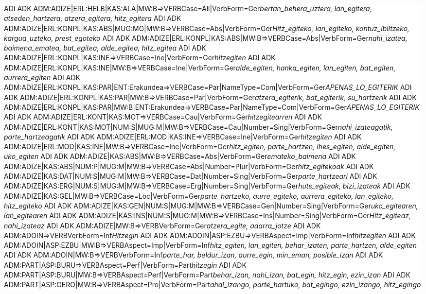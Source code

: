   <tr style="background:lightgray"><td>ADI ADK ADM:ADIZE|ERL:HELB|KAS:ALA|MW:B</td><td>=&gt;</td><td>VERB</td><td>Case=All|VerbForm=Ger</td><td><em>bertan_behera_uztera, lan_egitera, atseden_hartzera, atzera_egitera, hitz_egitera</em></td></tr>
  <tr><td>ADI ADK ADM:ADIZE|ERL:KONPL|KAS:ABS|MUG:MG|MW:B</td><td>=&gt;</td><td>VERB</td><td>Case=Abs|VerbForm=Ger</td><td><em>Hitz_egiteko, lan_egiteko, kontuz_ibiltzeko, kargua_uzteko, prest_egoteko</em></td></tr>
  <tr style="background:lightgray"><td>ADI ADK ADM:ADIZE|ERL:KONPL|KAS:ABS|MW:B</td><td>=&gt;</td><td>VERB</td><td>Case=Abs|VerbForm=Ger</td><td><em>nahi_izatea, baimena_ematea, bat_egitea, alde_egitea, hitz_egitea</em></td></tr>
  <tr><td>ADI ADK ADM:ADIZE|ERL:KONPL|KAS:INE</td><td>=&gt;</td><td>VERB</td><td>Case=Ine|VerbForm=Ger</td><td><em>hitzegiten</em></td></tr>
  <tr style="background:lightgray"><td>ADI ADK ADM:ADIZE|ERL:KONPL|KAS:INE|MW:B</td><td>=&gt;</td><td>VERB</td><td>Case=Ine|VerbForm=Ger</td><td><em>alde_egiten, hanka_egiten, lan_egiten, bat_egiten, aurrera_egiten</em></td></tr>
  <tr><td>ADI ADK ADM:ADIZE|ERL:KONPL|KAS:PAR|ENT:Erakundea</td><td>=&gt;</td><td>VERB</td><td>Case=Par|NameType=Com|VerbForm=Ger</td><td><em>APENAS_LO_EGITERIK</em></td></tr>
  <tr style="background:lightgray"><td>ADI ADK ADM:ADIZE|ERL:KONPL|KAS:PAR|MW:B</td><td>=&gt;</td><td>VERB</td><td>Case=Par|VerbForm=Ger</td><td><em>atzera_egiterik, bat_egiterik, su_hartzerik</em></td></tr>
  <tr><td>ADI ADK ADM:ADIZE|ERL:KONPL|KAS:PAR|MW:B|ENT:Erakundea</td><td>=&gt;</td><td>VERB</td><td>Case=Par|NameType=Com|VerbForm=Ger</td><td><em>APENAS_LO_EGITERIK</em></td></tr>
  <tr style="background:lightgray"><td>ADI ADK ADM:ADIZE|ERL:KONT|KAS:MOT</td><td>=&gt;</td><td>VERB</td><td>Case=Cau|VerbForm=Ger</td><td><em>hitzegitearren</em></td></tr>
  <tr><td>ADI ADK ADM:ADIZE|ERL:KONT|KAS:MOT|NUM:S|MUG:M|MW:B</td><td>=&gt;</td><td>VERB</td><td>Case=Cau|Number=Sing|VerbForm=Ger</td><td><em>nahi_izateagatik, parte_hartzeagatik</em></td></tr>
  <tr style="background:lightgray"><td>ADI ADK ADM:ADIZE|ERL:MOD|KAS:INE</td><td>=&gt;</td><td>VERB</td><td>Case=Ine|VerbForm=Ger</td><td><em>hitzegiten</em></td></tr>
  <tr><td>ADI ADK ADM:ADIZE|ERL:MOD|KAS:INE|MW:B</td><td>=&gt;</td><td>VERB</td><td>Case=Ine|VerbForm=Ger</td><td><em>hitz_egiten, parte_hartzen, ihes_egiten, alde_egiten, uko_egiten</em></td></tr>
  <tr style="background:lightgray"><td>ADI ADK ADM:ADIZE|KAS:ABS|MW:B</td><td>=&gt;</td><td>VERB</td><td>Case=Abs|VerbForm=Ger</td><td><em>emateko_baimena</em></td></tr>
  <tr><td>ADI ADK ADM:ADIZE|KAS:ABS|NUM:P|MUG:M|MW:B</td><td>=&gt;</td><td>VERB</td><td>Case=Abs|Number=Plur|VerbForm=Ger</td><td><em>hitz_egitekoak</em></td></tr>
  <tr style="background:lightgray"><td>ADI ADK ADM:ADIZE|KAS:DAT|NUM:S|MUG:M|MW:B</td><td>=&gt;</td><td>VERB</td><td>Case=Dat|Number=Sing|VerbForm=Ger</td><td><em>parte_hartzeari</em></td></tr>
  <tr><td>ADI ADK ADM:ADIZE|KAS:ERG|NUM:S|MUG:M|MW:B</td><td>=&gt;</td><td>VERB</td><td>Case=Erg|Number=Sing|VerbForm=Ger</td><td><em>huts_egiteak, bizi_izateak</em></td></tr>
  <tr style="background:lightgray"><td>ADI ADK ADM:ADIZE|KAS:GEL|MW:B</td><td>=&gt;</td><td>VERB</td><td>Case=Loc|VerbForm=Ger</td><td><em>parte_hartzeko, aurre_egiteko, aurrera_egiteko, lan_egiteko, hitz_egiteko</em></td></tr>
  <tr><td>ADI ADK ADM:ADIZE|KAS:GEN|NUM:S|MUG:M|MW:B</td><td>=&gt;</td><td>VERB</td><td>Case=Gen|Number=Sing|VerbForm=Ger</td><td><em>uko_egitearen, lan_egitearen</em></td></tr>
  <tr style="background:lightgray"><td>ADI ADK ADM:ADIZE|KAS:INS|NUM:S|MUG:M|MW:B</td><td>=&gt;</td><td>VERB</td><td>Case=Ins|Number=Sing|VerbForm=Ger</td><td><em>Hitz_egiteaz, nahi_izateaz</em></td></tr>
  <tr><td>ADI ADK ADM:ADIZE|MW:B</td><td>=&gt;</td><td>VERB</td><td>VerbForm=Ger</td><td><em>atzera_egite, adarra_jotze</em></td></tr>
  <tr style="background:lightgray"><td>ADI ADK ADM:ADOIN</td><td>=&gt;</td><td>VERB</td><td>VerbForm=Inf</td><td><em>Hitzegin</em></td></tr>
  <tr><td>ADI ADK ADM:ADOIN|ASP:EZBU</td><td>=&gt;</td><td>VERB</td><td>Aspect=Imp|VerbForm=Inf</td><td><em>hitzegiten</em></td></tr>
  <tr style="background:lightgray"><td>ADI ADK ADM:ADOIN|ASP:EZBU|MW:B</td><td>=&gt;</td><td>VERB</td><td>Aspect=Imp|VerbForm=Inf</td><td><em>hitz_egiten, lan_egiten, behar_izaten, parte_hartzen, alde_egiten</em></td></tr>
  <tr><td>ADI ADK ADM:ADOIN|MW:B</td><td>=&gt;</td><td>VERB</td><td>VerbForm=Inf</td><td><em>parte_har, beldur_izan, aurre_egin, min_eman, posible_izan</em></td></tr>
  <tr style="background:lightgray"><td>ADI ADK ADM:PART|ASP:BURU</td><td>=&gt;</td><td>VERB</td><td>Aspect=Perf|VerbForm=Part</td><td><em>hitzegin</em></td></tr>
  <tr><td>ADI ADK ADM:PART|ASP:BURU|MW:B</td><td>=&gt;</td><td>VERB</td><td>Aspect=Perf|VerbForm=Part</td><td><em>behar_izan, nahi_izan, bat_egin, hitz_egin, ezin_izan</em></td></tr>
  <tr style="background:lightgray"><td>ADI ADK ADM:PART|ASP:GERO|MW:B</td><td>=&gt;</td><td>VERB</td><td>Aspect=Pro|VerbForm=Part</td><td><em>ahal_izango, parte_hartuko, bat_egingo, ezin_izango, hitz_egingo</em></td></tr>
